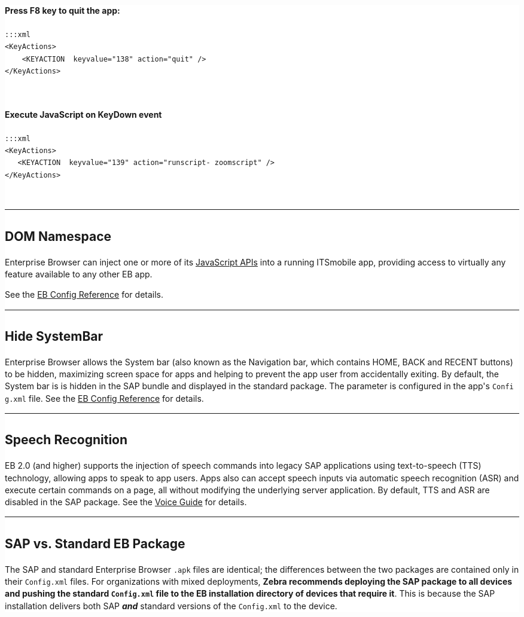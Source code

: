 #### Press F8 key to quit the app:
    :::xml
    <KeyActions> 
        <KEYACTION  keyvalue="138" action="quit" />
    </KeyActions>
<br>

#### Execute JavaScript on KeyDown event
    :::xml
    <KeyActions> 
       <KEYACTION  keyvalue="139" action="runscript- zoomscript" />
    </KeyActions> 
<br>

-----

## DOM Namespace

Enterprise Browser can inject one or more of its [JavaScript APIs](../../api) into a running ITSmobile app, providing access to virtually any feature available to any other EB app. 

See the [EB Config Reference](../configreference/#jslibraries) for details. 


-----

## Hide SystemBar
Enterprise Browser allows the System bar (also known as the Navigation bar, which contains HOME, BACK and RECENT buttons) to be hidden, maximizing screen space for apps and helping to prevent the app user from accidentally exiting. By default, the System bar is is hidden in the SAP bundle and displayed in the standard package. The parameter is configured in the app's `Config.xml` file. See the [EB Config Reference](../configreference/#hidesystembar) for details. 

-----

## Speech Recognition

EB 2.0 (and higher) supports the injection of speech commands into legacy SAP applications using text-to-speech (TTS) technology, allowing apps to speak to app users. Apps also can accept speech inputs via automatic speech recognition (ASR) and execute certain commands on a page, all without modifying the underlying server application. By default, TTS and ASR are disabled in the SAP package. See the [Voice Guide](../voice) for details. 

-----

## SAP vs. Standard EB Package

The SAP and standard Enterprise Browser `.apk` files are identical; the differences between the two packages are contained only in their `Config.xml` files. For organizations with mixed deployments, **Zebra recommends deploying the SAP package to all devices and pushing the standard `Config.xml` file to the EB installation directory of devices that require it**. This is because the SAP installation delivers both SAP ***and*** standard versions of the `Config.xml` to the device. 
